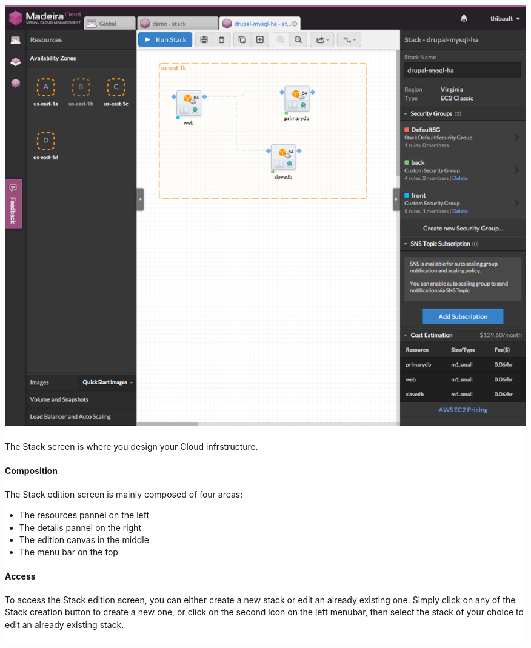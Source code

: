 <img src="ide_stack_all.png" /><br /><br />
The Stack screen is where you design your Cloud infrstructure.

<h4>Composition</h4>
The Stack edition screen is mainly composed of four areas:

- The resources pannel on the left
- The details pannel on the right
- The edition canvas in the middle
- The menu bar on the top

<h4>Access</h4>
To access the Stack edition screen, you can either create a new stack or edit an already existing one. Simply click on any of the Stack creation button to create a new one, or click on the second icon on the left menubar, then select the stack of your choice to edit an already existing stack.<br /><br />